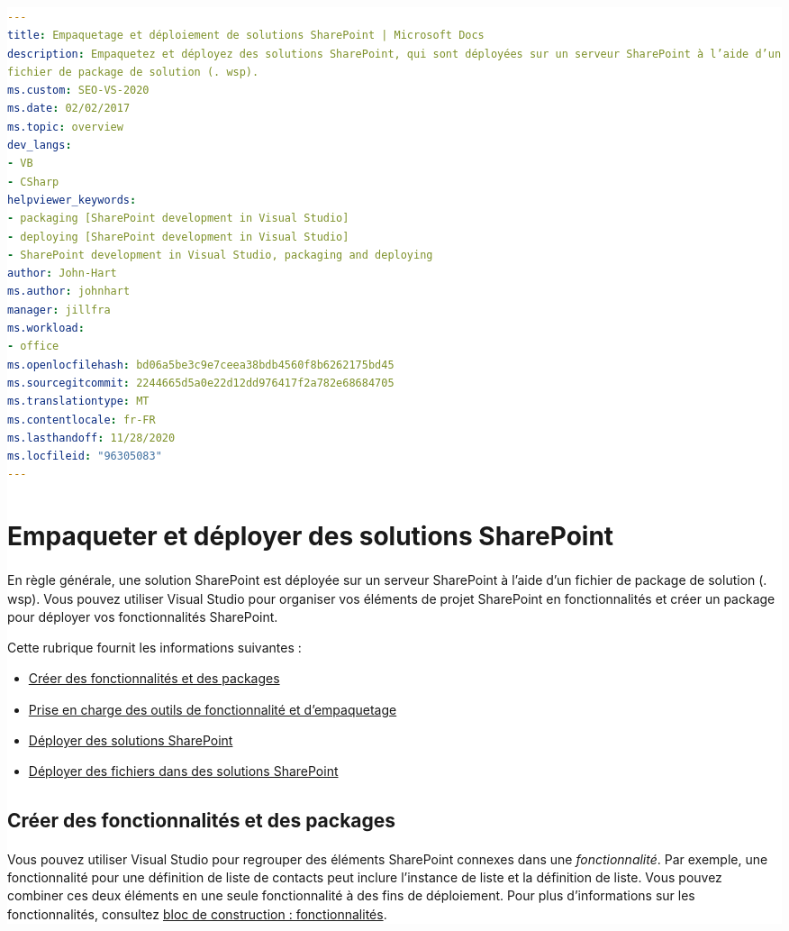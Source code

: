 ```yaml
---
title: Empaquetage et déploiement de solutions SharePoint | Microsoft Docs
description: Empaquetez et déployez des solutions SharePoint, qui sont déployées sur un serveur SharePoint à l’aide d’un fichier de package de solution (. wsp).
ms.custom: SEO-VS-2020
ms.date: 02/02/2017
ms.topic: overview
dev_langs:
- VB
- CSharp
helpviewer_keywords:
- packaging [SharePoint development in Visual Studio]
- deploying [SharePoint development in Visual Studio]
- SharePoint development in Visual Studio, packaging and deploying
author: John-Hart
ms.author: johnhart
manager: jillfra
ms.workload:
- office
ms.openlocfilehash: bd06a5be3c9e7ceea38bdb4560f8b6262175bd45
ms.sourcegitcommit: 2244665d5a0e22d12dd976417f2a782e68684705
ms.translationtype: MT
ms.contentlocale: fr-FR
ms.lasthandoff: 11/28/2020
ms.locfileid: "96305083"
---
```

# <a name="package-and-deploy-sharepoint-solutions"></a>Empaqueter et déployer des solutions SharePoint
  En règle générale, une solution SharePoint est déployée sur un serveur SharePoint à l’aide d’un fichier de package de solution (. wsp). Vous pouvez utiliser Visual Studio pour organiser vos éléments de projet SharePoint en fonctionnalités et créer un package pour déployer vos fonctionnalités SharePoint.

 Cette rubrique fournit les informations suivantes :

- [Créer des fonctionnalités et des packages](#create-features-and-packages)

- [Prise en charge des outils de fonctionnalité et d’empaquetage](#feature-and-packaging-tool-support)

- [Déployer des solutions SharePoint](#deploy-sharepoint-solutions)

- [Déployer des fichiers dans des solutions SharePoint](#deploy-files-in-sharepoint-solutions)

## <a name="create-features-and-packages"></a>Créer des fonctionnalités et des packages
 Vous pouvez utiliser Visual Studio pour regrouper des éléments SharePoint connexes dans une *fonctionnalité*. Par exemple, une fonctionnalité pour une définition de liste de contacts peut inclure l’instance de liste et la définition de liste. Vous pouvez combiner ces deux éléments en une seule fonctionnalité à des fins de déploiement. Pour plus d’informations sur les fonctionnalités, consultez [bloc de construction : fonctionnalités](/previous-versions/office/developer/sharepoint-2010/ee537350(v=office.14)).

